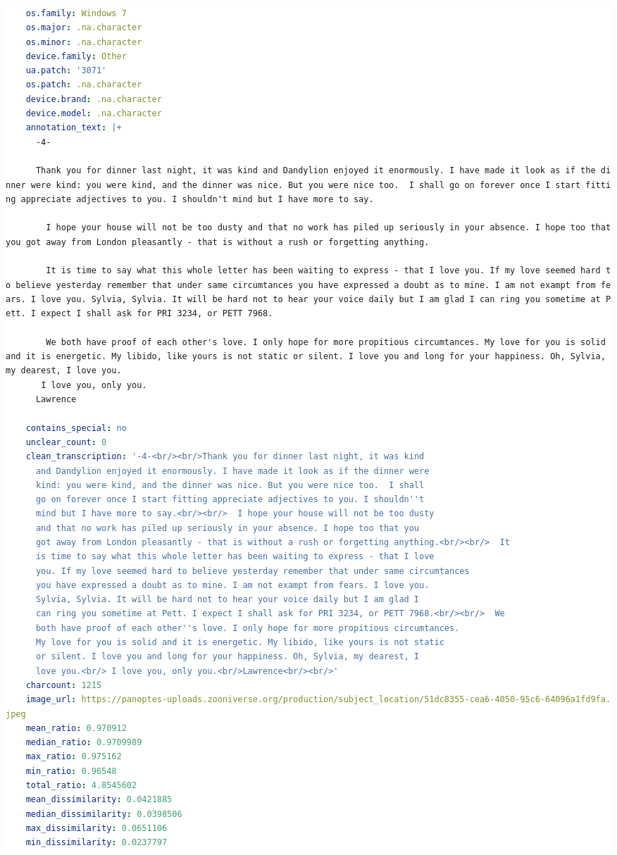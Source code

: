 ```yaml
    os.family: Windows 7
    os.major: .na.character
    os.minor: .na.character
    device.family: Other
    ua.patch: '3071'
    os.patch: .na.character
    device.brand: .na.character
    device.model: .na.character
    annotation_text: |+
      -4-

      Thank you for dinner last night, it was kind and Dandylion enjoyed it enormously. I have made it look as if the dinner were kind: you were kind, and the dinner was nice. But you were nice too.  I shall go on forever once I start fitting appreciate adjectives to you. I shouldn't mind but I have more to say.

        I hope your house will not be too dusty and that no work has piled up seriously in your absence. I hope too that you got away from London pleasantly - that is without a rush or forgetting anything.

        It is time to say what this whole letter has been waiting to express - that I love you. If my love seemed hard to believe yesterday remember that under same circumtances you have expressed a doubt as to mine. I am not exampt from fears. I love you. Sylvia, Sylvia. It will be hard not to hear your voice daily but I am glad I can ring you sometime at Pett. I expect I shall ask for PRI 3234, or PETT 7968.

        We both have proof of each other's love. I only hope for more propitious circumtances. My love for you is solid and it is energetic. My libido, like yours is not static or silent. I love you and long for your happiness. Oh, Sylvia, my dearest, I love you.
       I love you, only you.
      Lawrence

    contains_special: no
    unclear_count: 0
    clean_transcription: '-4-<br/><br/>Thank you for dinner last night, it was kind
      and Dandylion enjoyed it enormously. I have made it look as if the dinner were
      kind: you were kind, and the dinner was nice. But you were nice too.  I shall
      go on forever once I start fitting appreciate adjectives to you. I shouldn''t
      mind but I have more to say.<br/><br/>  I hope your house will not be too dusty
      and that no work has piled up seriously in your absence. I hope too that you
      got away from London pleasantly - that is without a rush or forgetting anything.<br/><br/>  It
      is time to say what this whole letter has been waiting to express - that I love
      you. If my love seemed hard to believe yesterday remember that under same circumtances
      you have expressed a doubt as to mine. I am not exampt from fears. I love you.
      Sylvia, Sylvia. It will be hard not to hear your voice daily but I am glad I
      can ring you sometime at Pett. I expect I shall ask for PRI 3234, or PETT 7968.<br/><br/>  We
      both have proof of each other''s love. I only hope for more propitious circumtances.
      My love for you is solid and it is energetic. My libido, like yours is not static
      or silent. I love you and long for your happiness. Oh, Sylvia, my dearest, I
      love you.<br/> I love you, only you.<br/>Lawrence<br/><br/>'
    charcount: 1215
    image_url: https://panoptes-uploads.zooniverse.org/production/subject_location/51dc8355-cea6-4050-95c6-64096a1fd9fa.jpeg
    mean_ratio: 0.970912
    median_ratio: 0.9709989
    max_ratio: 0.975162
    min_ratio: 0.96548
    total_ratio: 4.8545602
    mean_dissimilarity: 0.0421885
    median_dissimilarity: 0.0398506
    max_dissimilarity: 0.0651106
    min_dissimilarity: 0.0237797
```